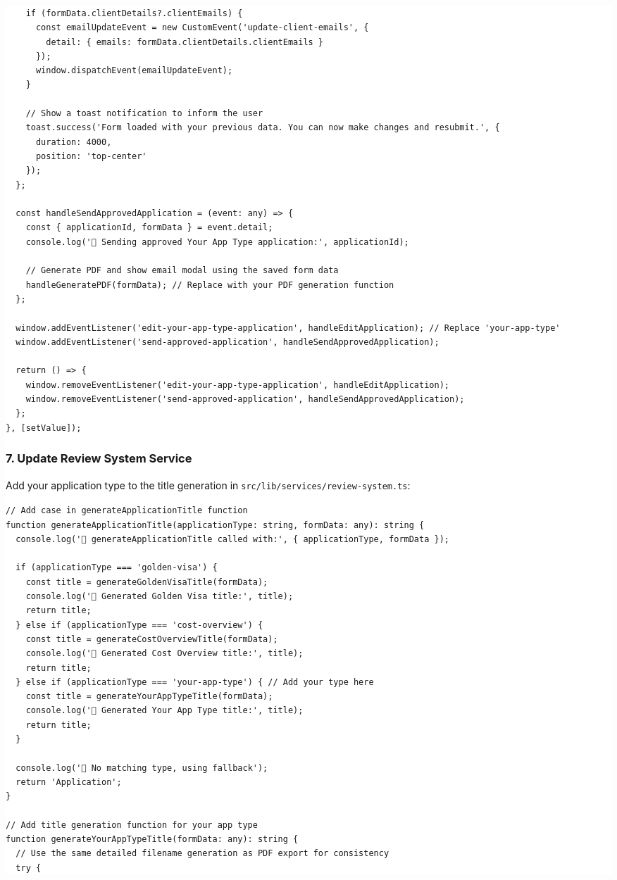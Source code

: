 ```tsx
    if (formData.clientDetails?.clientEmails) {
      const emailUpdateEvent = new CustomEvent('update-client-emails', {
        detail: { emails: formData.clientDetails.clientEmails }
      });
      window.dispatchEvent(emailUpdateEvent);
    }
    
    // Show a toast notification to inform the user
    toast.success('Form loaded with your previous data. You can now make changes and resubmit.', {
      duration: 4000,
      position: 'top-center'
    });
  };

  const handleSendApprovedApplication = (event: any) => {
    const { applicationId, formData } = event.detail;
    console.log('🔧 Sending approved Your App Type application:', applicationId);
    
    // Generate PDF and show email modal using the saved form data
    handleGeneratePDF(formData); // Replace with your PDF generation function
  };

  window.addEventListener('edit-your-app-type-application', handleEditApplication); // Replace 'your-app-type'
  window.addEventListener('send-approved-application', handleSendApprovedApplication);

  return () => {
    window.removeEventListener('edit-your-app-type-application', handleEditApplication);
    window.removeEventListener('send-approved-application', handleSendApprovedApplication);
  };
}, [setValue]);
```

### 7. Update Review System Service

Add your application type to the title generation in `src/lib/services/review-system.ts`:

```tsx
// Add case in generateApplicationTitle function
function generateApplicationTitle(applicationType: string, formData: any): string {
  console.log('🔧 generateApplicationTitle called with:', { applicationType, formData });
  
  if (applicationType === 'golden-visa') {
    const title = generateGoldenVisaTitle(formData);
    console.log('🔧 Generated Golden Visa title:', title);
    return title;
  } else if (applicationType === 'cost-overview') {
    const title = generateCostOverviewTitle(formData);
    console.log('🔧 Generated Cost Overview title:', title);
    return title;
  } else if (applicationType === 'your-app-type') { // Add your type here
    const title = generateYourAppTypeTitle(formData);
    console.log('🔧 Generated Your App Type title:', title);
    return title;
  }
  
  console.log('🔧 No matching type, using fallback');
  return 'Application';
}

// Add title generation function for your app type
function generateYourAppTypeTitle(formData: any): string {
  // Use the same detailed filename generation as PDF export for consistency
  try {
```